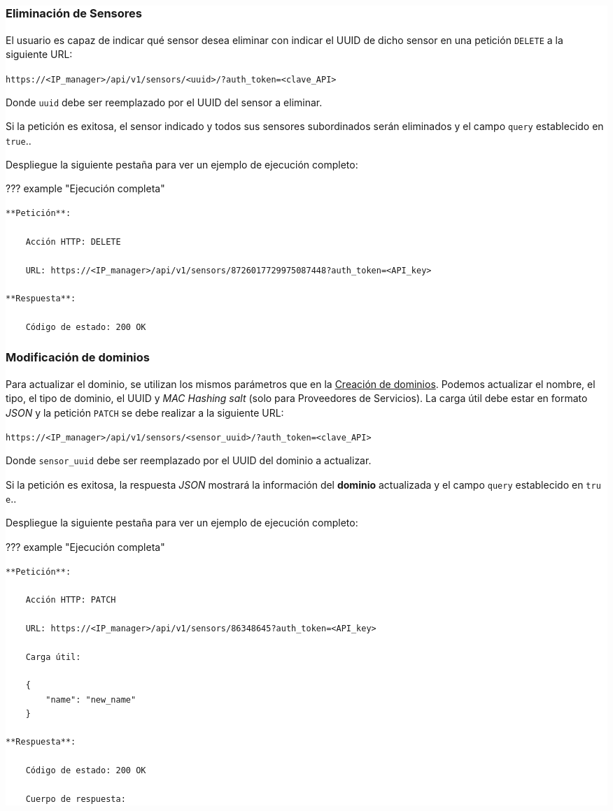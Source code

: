
### Eliminación de Sensores

El usuario es capaz de indicar qué sensor desea eliminar con indicar el UUID de dicho sensor en una petición `DELETE` a la siguiente URL:

    https://<IP_manager>/api/v1/sensors/<uuid>/?auth_token=<clave_API>

Donde `uuid` debe ser reemplazado por el UUID del sensor a eliminar.

Si la petición es exitosa, el sensor indicado y todos sus sensores subordinados serán eliminados y el campo `query` establecido en `true`..

Despliegue la siguiente pestaña para ver un ejemplo de ejecución completo:

??? example "Ejecución completa"

    **Petición**:
      
        Acción HTTP: DELETE

        URL: https://<IP_manager>/api/v1/sensors/8726017729975087448?auth_token=<API_key>

    **Respuesta**:

        Código de estado: 200 OK

### Modificación de dominios

Para actualizar el dominio, se utilizan los mismos parámetros que en la [Creación de dominios](/es/manager/redborder_api/ch11_model_sharing/#creacion-de-dominios). Podemos actualizar el nombre, el tipo, el tipo de dominio, el UUID y *MAC Hashing salt* (solo para Proveedores de Servicios). La carga útil debe estar en formato *JSON* y la petición `PATCH` se debe realizar a la siguiente URL:

    https://<IP_manager>/api/v1/sensors/<sensor_uuid>/?auth_token=<clave_API>

Donde `sensor_uuid` debe ser reemplazado por el UUID del dominio a actualizar.

Si la petición es exitosa, la respuesta *JSON* mostrará la información del **dominio** actualizada y el campo `query` establecido en `true`..

Despliegue la siguiente pestaña para ver un ejemplo de ejecución completo:

??? example "Ejecución completa"

    **Petición**:
      
        Acción HTTP: PATCH

        URL: https://<IP_manager>/api/v1/sensors/86348645?auth_token=<API_key>

        Carga útil: 
        
        {
            "name": "new_name"
        }

    **Respuesta**:

        Código de estado: 200 OK
        
        Cuerpo de respuesta:
